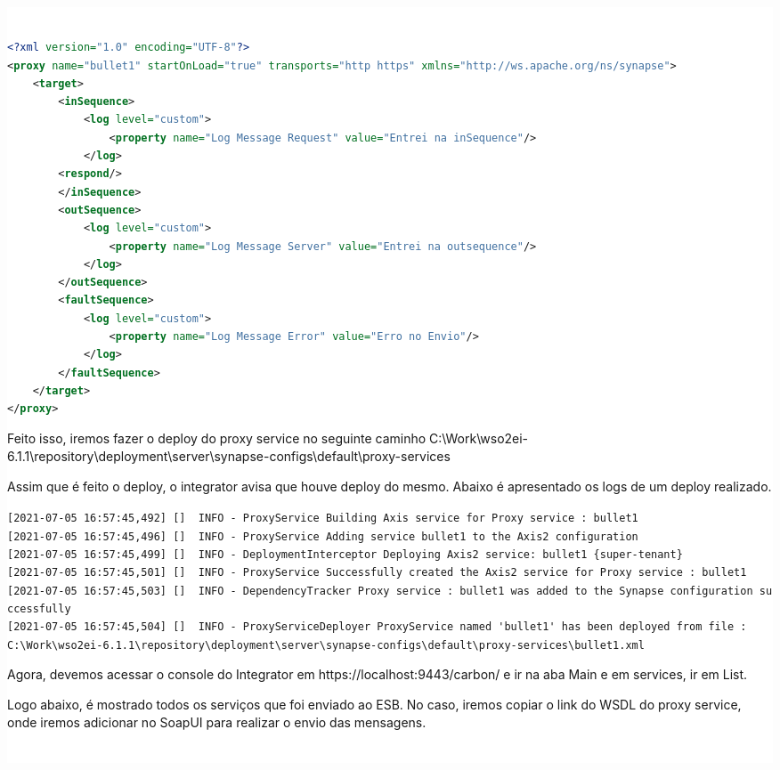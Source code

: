 <br>

```xml
<?xml version="1.0" encoding="UTF-8"?>
<proxy name="bullet1" startOnLoad="true" transports="http https" xmlns="http://ws.apache.org/ns/synapse">
    <target>
        <inSequence>
            <log level="custom">
                <property name="Log Message Request" value="Entrei na inSequence"/>
            </log>
	    <respond/>
        </inSequence>
        <outSequence>
            <log level="custom">
                <property name="Log Message Server" value="Entrei na outsequence"/>
            </log>
        </outSequence>
        <faultSequence>
            <log level="custom">
                <property name="Log Message Error" value="Erro no Envio"/>
            </log>
        </faultSequence>
    </target>
</proxy>
```

Feito isso, iremos fazer o deploy do proxy service no seguinte caminho C:\Work\wso2ei-6.1.1\repository\deployment\server\synapse-configs\default\proxy-services

Assim que é feito o deploy, o integrator avisa que houve deploy do mesmo. Abaixo é apresentado os logs de um deploy realizado.

```
[2021-07-05 16:57:45,492] []  INFO - ProxyService Building Axis service for Proxy service : bullet1
[2021-07-05 16:57:45,496] []  INFO - ProxyService Adding service bullet1 to the Axis2 configuration
[2021-07-05 16:57:45,499] []  INFO - DeploymentInterceptor Deploying Axis2 service: bullet1 {super-tenant}
[2021-07-05 16:57:45,501] []  INFO - ProxyService Successfully created the Axis2 service for Proxy service : bullet1
[2021-07-05 16:57:45,503] []  INFO - DependencyTracker Proxy service : bullet1 was added to the Synapse configuration successfully
[2021-07-05 16:57:45,504] []  INFO - ProxyServiceDeployer ProxyService named 'bullet1' has been deployed from file : C:\Work\wso2ei-6.1.1\repository\deployment\server\synapse-configs\default\proxy-services\bullet1.xml
```

Agora, devemos acessar o console do Integrator em https://localhost:9443/carbon/ e ir na aba Main e em services, ir em List.

Logo abaixo, é mostrado todos os serviços que foi enviado ao ESB. No caso, iremos copiar o link do WSDL do proxy service, onde iremos adicionar no SoapUI para realizar o envio das mensagens.

<br>


[project-shield]: https://img.shields.io/badge/link-project-green.svg
[project-url]: https://github.com/vitorstabile/work/tree/main/AMA
[linkedin-shield]: https://img.shields.io/badge/my-linkedin-blue.svg 
[linkedin-url]: https://www.linkedin.com/in/vitor-garcia-5b151b67/
[portfolio-shield]: https://img.shields.io/badge/my-portfolio-red.svg
[portfolio-url]: https://vitorstabile.github.io
[github-shield]: https://img.shields.io/badge/my-github-green.svg
[github-url]: https://github.com/vitorstabile
[issues-shield]: https://img.shields.io/badge/link-issues-green.svg
[issues-url]: https://github.com/vitorstabile/service-oriented-architecture/issues
[license-shield]: https://img.shields.io/badge/license-mit-blue.svg 
[license-url]: https://github.com/vitorstabile/service-oriented-architecture/blob/main/LICENSE.txt
[ibmsoa-url]: https://www.ibm.com/cloud/learn/soa
[wso2apimanager-url]: https://wso2.com/api-manager/
[wso2ei-url]: https://wso2.com/integration/
[wso2identity-url]: https://wso2.com/identity-and-access-management/
[endpoint-url]: https://docs.wso2.com/display/EI611/Working+with+Endpoints
[transporte-url]: https://docs.wso2.com/display/EI611/ESB+Transports
[eai-url]: https://www.enterpriseintegrationpatterns.com/patterns/messaging/toc.html
[eaiwso2-url]: https://docs.wso2.com/display/EIP/Enterprise+Integration+Patterns+with+WSO2+Enterprise+Integrator
[mediatingmessage-url]: https://docs.wso2.com/display/EI611/Mediating+Messages
[proxyservice-url]: https://docs.wso2.com/display/EI611/Working+with+Proxy+Services
[scheduletask-url]: https://docs.wso2.com/display/EI611/Working+with+Scheduled+Tasks
[events-url]: https://docs.wso2.com/display/EI611/Working+with+Topics+and+Events
[eianalytics-url]: https://docs.wso2.com/display/EI611/Enterprise+Service+Bus+Analytics
[certifiedwso2ei6-url]: https://wso2.com/training/certification/certified-enterprise-integrator6-developer
[certifiedwso2apimanagerv3-url]: https://wso2.com/training/certification/certified-api-manager-developer
[eai2-url]: https://www.enterpriseintegrationpatterns.com/patterns/messaging/
[whatsiswso2esb-url]: https://wso2.com/library/articles/2017/07/what-is-wso2-esb/
[esbkeyconcepts-url]: https://docs.wso2.com/display/EI650/Key+Concepts#KeyConcepts-EnterpriseServiceBus(ESB)concepts
[docwso2ei611-url]: https://docs.wso2.com/display/EI611/WSO2+Enterprise+Integrator+Documentation
[conectors-url]: https://docs.wso2.com/display/ESBCONNECTORS/WSO2+ESB+Connectors+Documentation
[pointpoint-url]: https://docs.wso2.com/display/EI660/Point-to-Point+Messaging
[publish-url]: https://docs.wso2.com/display/EI660/Pub-Sub+Messaging+using+Topics
[jms-url]: https://docs.wso2.com/display/EI660/JMS+Usecases+
[distributed-url]: https://docs.wso2.com/display/EI660/Working+with+Transactions+
[http-url]: https://pt.wikipedia.org/wiki/Lista_de_c%C3%B3digos_de_estado_HTTP#Lista_de_c%C3%B3digos_de_status_HTTP
[soaprest-url]: https://pt.stackoverflow.com/questions/11183/quais-as-principais-diferen%c3%a7as-entre-soap-rest
[xmlsoap-url]: https://www.w3schools.com/xml/xml_soap.asp
[xmlschema-url]: https://www.dicas-l.com.br/arquivo/tutorial_xml-schema.php
[wsdl-url]: https://pt.stackoverflow.com/questions/29116/o-que-%C3%A9-wsdl-web-services-description-language
[wsdl2-url]: https://www.devmedia.com.br/wsdl-simplifique-a-integracao-de-dados-via-web-service/30066
[zulujava-url]: https://www.azul.com/downloads/?package=jdk
[wso2eidown-url]: https://wso2.com/integration/previous-releases/
[workproxy-url]: https://docs.wso2.com/display/EI611/Working+with+Proxy+Services
[mediators-url]: https://docs.wso2.com/display/EI611/Mediators
[logs-url]: https://docs.wso2.com/display/EI611/Log+Mediator
[respond-url]: https://docs.wso2.com/display/EI611/Respond+Mediator
[property-url]: https://docs.wso2.com/display/EI611/Property+Mediator
[installcurl-url]: https://curl.haxx.se/dlwiz/
[curl-url]: https://adityasridhar.com/posts/how-to-easily-use-curl-for-http-requests
[blog1wso2-url]: https://gago.io/blog/wso2-open-source-soa-suite/
[blog2wso2-url]: https://www.redhat.com/pt-br/topics/cloud-native-apps/what-is-service-oriented-architecture
